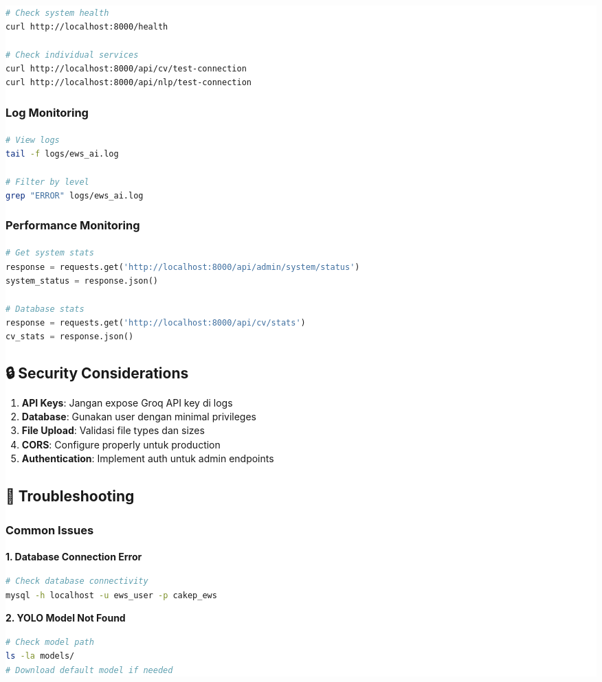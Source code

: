 ```bash
# Check system health
curl http://localhost:8000/health

# Check individual services
curl http://localhost:8000/api/cv/test-connection
curl http://localhost:8000/api/nlp/test-connection
```

### Log Monitoring

```bash
# View logs
tail -f logs/ews_ai.log

# Filter by level
grep "ERROR" logs/ews_ai.log
```

### Performance Monitoring

```python
# Get system stats
response = requests.get('http://localhost:8000/api/admin/system/status')
system_status = response.json()

# Database stats
response = requests.get('http://localhost:8000/api/cv/stats')
cv_stats = response.json()
```

## 🔒 Security Considerations

1. **API Keys**: Jangan expose Groq API key di logs
2. **Database**: Gunakan user dengan minimal privileges
3. **File Upload**: Validasi file types dan sizes
4. **CORS**: Configure properly untuk production
5. **Authentication**: Implement auth untuk admin endpoints

## 🐛 Troubleshooting

### Common Issues

**1. Database Connection Error**
```bash
# Check database connectivity
mysql -h localhost -u ews_user -p cakep_ews
```

**2. YOLO Model Not Found**
```bash
# Check model path
ls -la models/
# Download default model if needed
```
